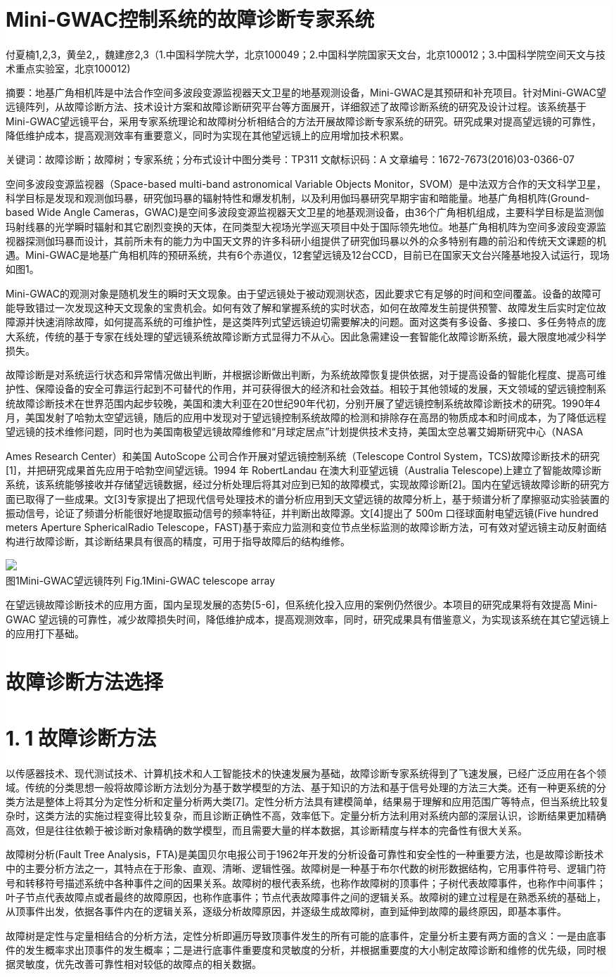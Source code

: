 # Mini-GWAC控制系统的故障诊断专家系统

付夏楠1,2,3，黄垒2,，魏建彦2,3（1.中国科学院大学，北京100049；2.中国科学院国家天文台，北京100012；3.中国科学院空间天文与技术重点实验室，北京100012)

摘要：地基广角相机阵是中法合作空间多波段变源监视器天文卫星的地基观测设备，Mini-GWAC是其预研和补充项目。针对Mini-GWAC望远镜阵列，从故障诊断方法、技术设计方案和故障诊断研究平台等方面展开，详细叙述了故障诊断系统的研究及设计过程。该系统基于Mini-GWAC望远镜平台，采用专家系统理论和故障树分析相结合的方法开展故障诊断专家系统的研究。研究成果对提高望远镜的可靠性，降低维护成本，提高观测效率有重要意义，同时为实现在其他望远镜上的应用增加技术积累。

关键词：故障诊断；故障树；专家系统；分布式设计中图分类号：TP311 文献标识码：A 文章编号：1672-7673(2016)03-0366-07

空间多波段变源监视器（Space-based multi-band astronomical Variable Objects Monitor，SVOM）是中法双方合作的天文科学卫星，科学目标是发现和观测伽玛暴，研究伽玛暴的辐射特性和爆发机制，以及利用伽玛暴研究早期宇宙和暗能量。地基广角相机阵(Ground-based Wide Angle Cameras，GWAC)是空间多波段变源监视器天文卫星的地基观测设备，由36个广角相机组成，主要科学目标是监测伽玛射线暴的光学瞬时辐射和其它剧烈变换的天体，在同类型大视场光学巡天项目中处于国际领先地位。地基广角相机阵为空间多波段变源监视器探测伽玛暴而设计，其前所未有的能力为中国天文界的许多科研小组提供了研究伽玛暴以外的众多特别有趣的前沿和传统天文课题的机遇。Mini-GWAC是地基广角相机阵的预研系统，共有6个赤道仪，12套望远镜及12台CCD，目前已在国家天文台兴隆基地投入试运行，现场如图1。

Mini-GWAC的观测对象是随机发生的瞬时天文现象。由于望远镜处于被动观测状态，因此要求它有足够的时间和空间覆盖。设备的故障可能导致错过一次发现这种天文现象的宝贵机会。如何有效了解和掌握系统的实时状态，如何在故障发生前提供预警、故障发生后实时定位故障源并快速消除故障，如何提高系统的可维护性，是这类阵列式望远镜迫切需要解决的问题。面对这类有多设备、多接口、多任务特点的庞大系统，传统的基于专家在线处理的望远镜系统故障诊断方式显得力不从心。因此急需建设一套智能化故障诊断系统，最大限度地减少科学损失。

故障诊断是对系统运行状态和异常情况做出判断，并根据诊断做出判断，为系统故障恢复提供依据，对于提高设备的智能化程度、提高可维护性、保障设备的安全可靠运行起到不可替代的作用，并可获得很大的经济和社会效益。相较于其他领域的发展，天文领域的望远镜控制系统故障诊断技术在世界范围内起步较晚，美国和澳大利亚在20世纪90年代初，分别开展了望远镜控制系统故障诊断技术的研究。1990年4月，美国发射了哈勃太空望远镜，随后的应用中发现对于望远镜控制系统故障的检测和排除存在高昂的物质成本和时间成本，为了降低远程望远镜的技术维修问题，同时也为美国南极望远镜故障维修和“月球定居点”计划提供技术支持，美国太空总署艾姆斯研究中心（NASA

Ames Research Center）和美国 AutoScope 公司合作开展对望远镜控制系统（Telescope Control System，TCS)故障诊断技术的研究[1]，并把研究成果首先应用于哈勃空间望远镜。1994 年 RobertLandau 在澳大利亚望远镜（Australia Telescope)上建立了智能故障诊断系统，该系统能够接收并存储望远镜数据，经过分析处理后将其对应到已知的故障模式，实现故障诊断[2]。国内在望远镜故障诊断的研究方面已取得了一些成果。文[3]专家提出了把现代信号处理技术的谱分析应用到天文望远镜的故障分析上，基于频谱分析了摩擦驱动实验装置的振动信号，论证了频谱分析能很好地提取振动信号的频率特征，并判断出故障源。文[4]提出了 $5 0 0 \mathrm { m }$ 口径球面射电望远镜(Five hundred meters Aperture SphericalRadio Telescope，FAST)基于索应力监测和变位节点坐标监测的故障诊断方法，可有效对望远镜主动反射面结构进行故障诊断，其诊断结果具有很高的精度，可用于指导故障后的结构维修。

![](images/f885e9eba5084ee6a09a160679cec56e6a0d8a1246b98d8ca611225ea40ba639.jpg)  
图1Mini-GWAC望远镜阵列 Fig.1Mini-GWAC telescope array

在望远镜故障诊断技术的应用方面，国内呈现发展的态势[5-6]，但系统化投入应用的案例仍然很少。本项目的研究成果将有效提高 Mini-GWAC 望远镜的可靠性，减少故障损失时间，降低维护成本，提高观测效率，同时，研究成果具有借鉴意义，为实现该系统在其它望远镜上的应用打下基础。

# 故障诊断方法选择

# 1. 1 故障诊断方法

以传感器技术、现代测试技术、计算机技术和人工智能技术的快速发展为基础，故障诊断专家系统得到了飞速发展，已经广泛应用在各个领域。传统的分类思想一般将故障诊断方法划分为基于数学模型的方法、基于知识的方法和基于信号处理的方法三大类。还有一种更系统的分类方法是整体上将其分为定性分析和定量分析两大类[7]。定性分析方法具有建模简单，结果易于理解和应用范围广等特点，但当系统比较复杂时，这类方法的实施过程变得比较复杂，而且诊断正确性不高，效率低下。定量分析方法利用对系统内部的深层认识，诊断结果更加精确高效，但是往往依赖于被诊断对象精确的数学模型，而且需要大量的样本数据，其诊断精度与样本的完备性有很大关系。

故障树分析(Fault Tree Analysis，FTA)是美国贝尔电报公司于1962年开发的分析设备可靠性和安全性的一种重要方法，也是故障诊断技术中的主要分析方法之一，其特点在于形象、直观、清晰、逻辑性强。故障树是一种基于布尔代数的树形数据结构，它用事件符号、逻辑门符号和转移符号描述系统中各种事件之间的因果关系。故障树的根代表系统，也称作故障树的顶事件；子树代表故障事件，也称作中间事件；叶子节点代表故障点或者最终的故障原因，也称作底事件；节点代表故障事件之间的逻辑关系。故障树的建立过程是在熟悉系统的基础上，从顶事件出发，依据各事件内在的逻辑关系，逐级分析故障原因，并逐级生成故障树，直到延伸到故障的最终原因，即基本事件。

故障树是定性与定量相结合的分析方法，定性分析即遍历导致顶事件发生的所有可能的底事件，定量分析主要有两方面的含义：一是由底事件的发生概率求出顶事件的发生概率；二是进行底事件重要度和灵敏度的分析，并根据重要度的大小制定故障诊断和维修的优先级，同时根据灵敏度，优先改善可靠性相对较低的故障点的相关数据。
